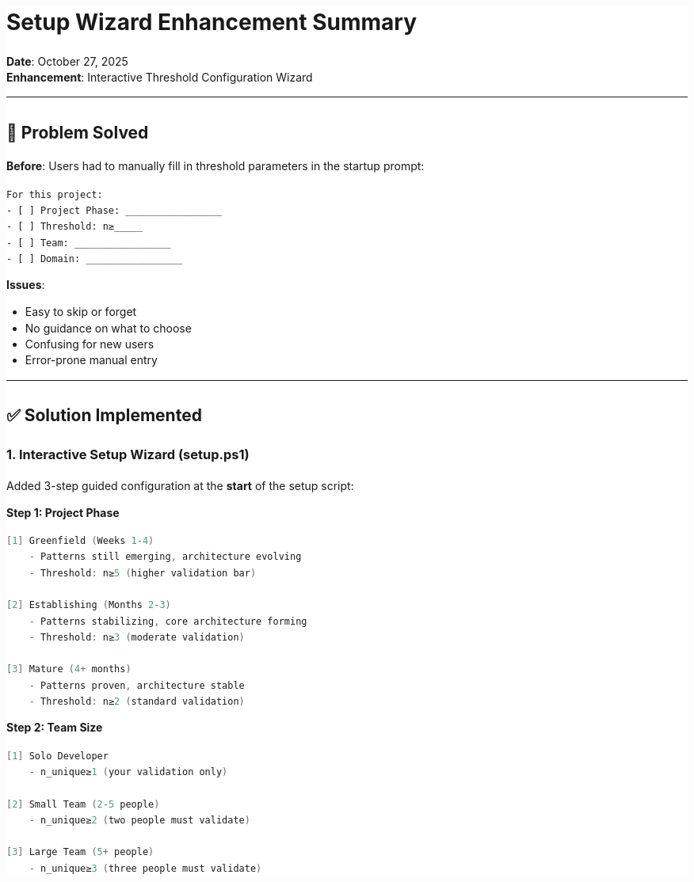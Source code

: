 # Setup Wizard Enhancement Summary

**Date**: October 27, 2025  
**Enhancement**: Interactive Threshold Configuration Wizard

---

## 🎯 Problem Solved

**Before**: Users had to manually fill in threshold parameters in the startup prompt:
```
For this project:
- [ ] Project Phase: _________________ 
- [ ] Threshold: n≥_____ 
- [ ] Team: _________________
- [ ] Domain: _________________
```

**Issues**:
- Easy to skip or forget
- No guidance on what to choose
- Confusing for new users
- Error-prone manual entry

---

## ✅ Solution Implemented

### **1. Interactive Setup Wizard (setup.ps1)**

Added 3-step guided configuration at the **start** of the setup script:

**Step 1: Project Phase**
```powershell
[1] Greenfield (Weeks 1-4)
    - Patterns still emerging, architecture evolving
    - Threshold: n≥5 (higher validation bar)

[2] Establishing (Months 2-3)
    - Patterns stabilizing, core architecture forming
    - Threshold: n≥3 (moderate validation)

[3] Mature (4+ months)
    - Patterns proven, architecture stable
    - Threshold: n≥2 (standard validation)
```

**Step 2: Team Size**
```powershell
[1] Solo Developer
    - n_unique≥1 (your validation only)

[2] Small Team (2-5 people)
    - n_unique≥2 (two people must validate)

[3] Large Team (5+ people)
    - n_unique≥3 (three people must validate)
```
